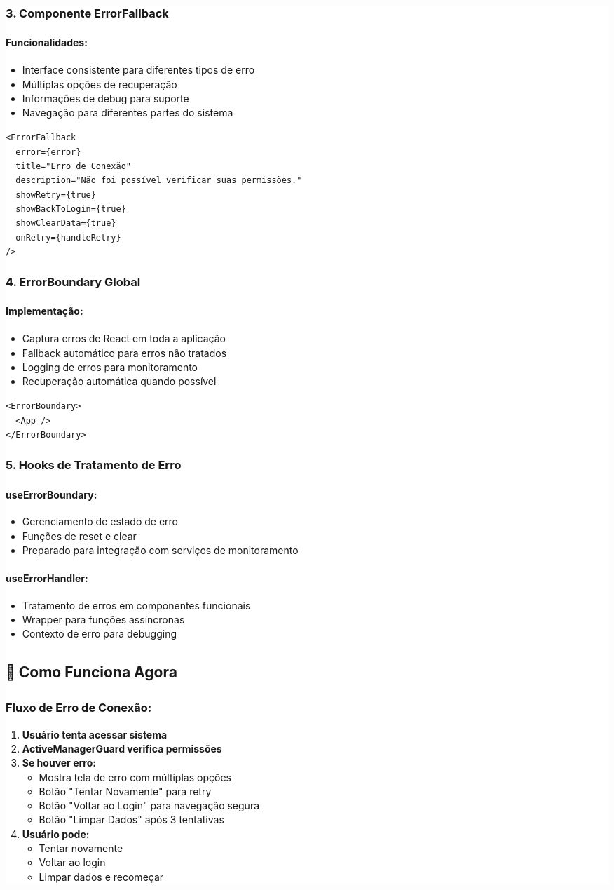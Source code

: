 ### 3. **Componente ErrorFallback**

#### **Funcionalidades:**
- Interface consistente para diferentes tipos de erro
- Múltiplas opções de recuperação
- Informações de debug para suporte
- Navegação para diferentes partes do sistema

```tsx
<ErrorFallback
  error={error}
  title="Erro de Conexão"
  description="Não foi possível verificar suas permissões."
  showRetry={true}
  showBackToLogin={true}
  showClearData={true}
  onRetry={handleRetry}
/>
```

### 4. **ErrorBoundary Global**

#### **Implementação:**
- Captura erros de React em toda a aplicação
- Fallback automático para erros não tratados
- Logging de erros para monitoramento
- Recuperação automática quando possível

```tsx
<ErrorBoundary>
  <App />
</ErrorBoundary>
```

### 5. **Hooks de Tratamento de Erro**

#### **useErrorBoundary:**
- Gerenciamento de estado de erro
- Funções de reset e clear
- Preparado para integração com serviços de monitoramento

#### **useErrorHandler:**
- Tratamento de erros em componentes funcionais
- Wrapper para funções assíncronas
- Contexto de erro para debugging

## 🔧 Como Funciona Agora

### **Fluxo de Erro de Conexão:**

1. **Usuário tenta acessar sistema**
2. **ActiveManagerGuard verifica permissões**
3. **Se houver erro:**
   - Mostra tela de erro com múltiplas opções
   - Botão "Tentar Novamente" para retry
   - Botão "Voltar ao Login" para navegação segura
   - Botão "Limpar Dados" após 3 tentativas
4. **Usuário pode:**
   - Tentar novamente
   - Voltar ao login
   - Limpar dados e recomeçar
